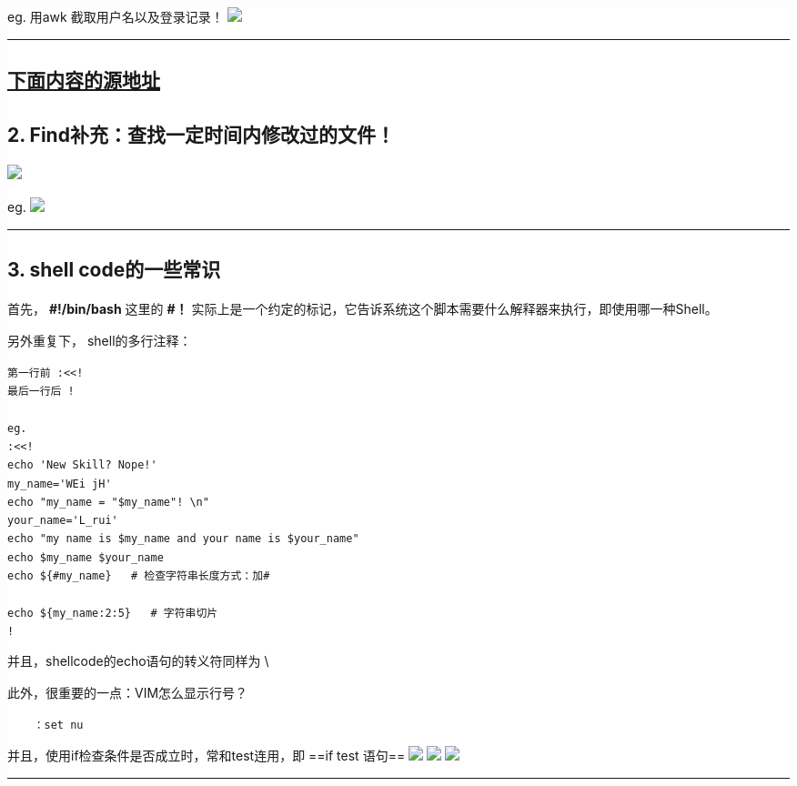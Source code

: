 
eg. 用awk 截取用户名以及登录记录！
![](https://i.imgur.com/6pQ88k4.png)


---
## [下面内容的源地址](https://www.cnblogs.com/xuxinstyle/p/9609551.html)

## 2. Find补充：查找一定时间内修改过的文件！

![](https://i.imgur.com/VQosCpA.png)

eg.
![](https://i.imgur.com/o88l2X7.png)

---

## 3. shell code的一些常识

首先， **#!/bin/bash** 这里的 **#！** 实际上是一个约定的标记，它告诉系统这个脚本需要什么解释器来执行，即使用哪一种Shell。

另外重复下， shell的多行注释：  
```
第一行前 :<<!
最后一行后 !

eg.
:<<!
echo 'New Skill? Nope!'
my_name='WEi jH'
echo "my_name = "$my_name"! \n"
your_name='L_rui'
echo "my name is $my_name and your name is $your_name"
echo $my_name $your_name
echo ${#my_name}   # 检查字符串长度方式：加#

echo ${my_name:2:5}   # 字符串切片
!
```

并且，shellcode的echo语句的转义符同样为 \ 

此外，很重要的一点：VIM怎么显示行号？

`    ：set nu`

并且，使用if检查条件是否成立时，常和test连用，即 ==if test 语句==
![](https://i.imgur.com/ZxTLobm.png)
![](https://i.imgur.com/d2aH8k4.png)
![](https://i.imgur.com/Ft583iC.png)


---



